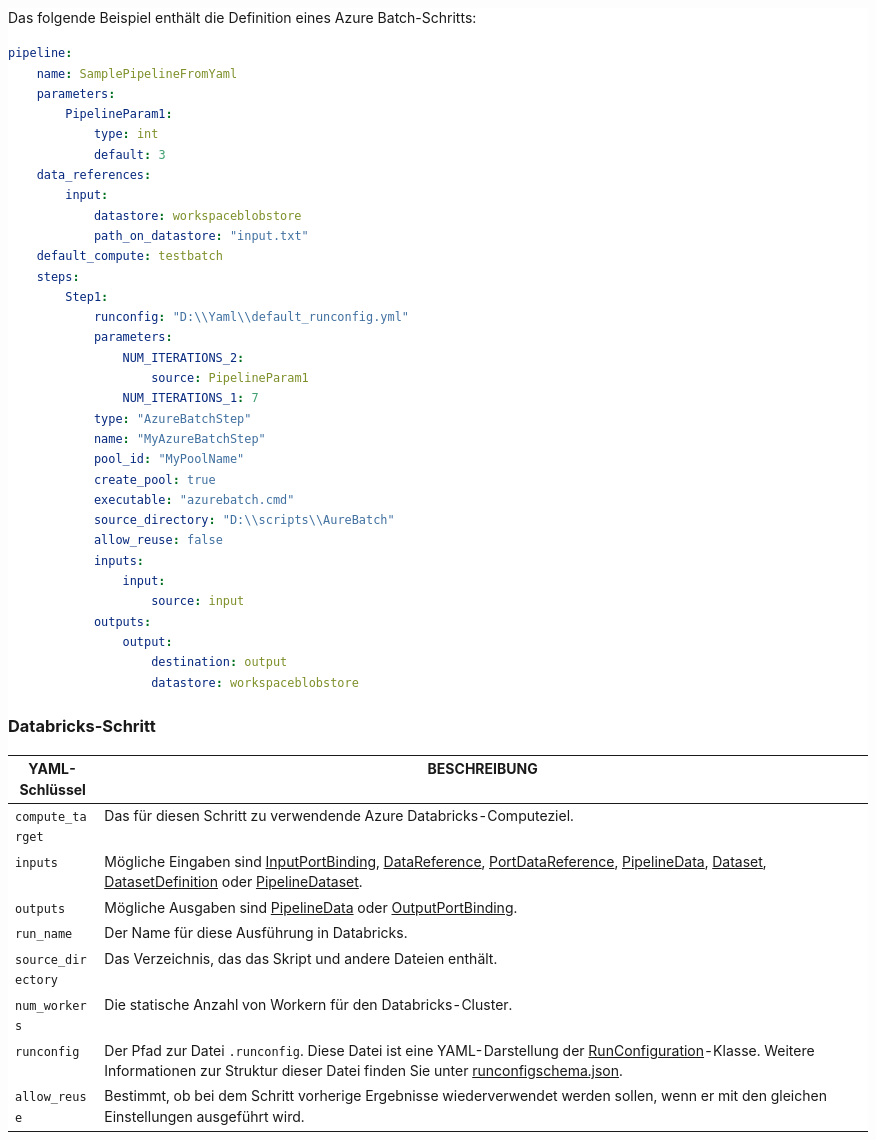 Das folgende Beispiel enthält die Definition eines Azure Batch-Schritts:

```yaml
pipeline:
    name: SamplePipelineFromYaml
    parameters:
        PipelineParam1:
            type: int
            default: 3
    data_references:
        input:
            datastore: workspaceblobstore
            path_on_datastore: "input.txt"
    default_compute: testbatch
    steps:
        Step1:
            runconfig: "D:\\Yaml\\default_runconfig.yml"
            parameters:
                NUM_ITERATIONS_2:
                    source: PipelineParam1
                NUM_ITERATIONS_1: 7
            type: "AzureBatchStep"
            name: "MyAzureBatchStep"
            pool_id: "MyPoolName"
            create_pool: true
            executable: "azurebatch.cmd"
            source_directory: "D:\\scripts\\AureBatch"
            allow_reuse: false
            inputs:
                input:
                    source: input
            outputs:
                output:
                    destination: output
                    datastore: workspaceblobstore
```

### <a name="databricks-step"></a>Databricks-Schritt

| YAML-Schlüssel | BESCHREIBUNG |
| ----- | ----- |
| `compute_target` | Das für diesen Schritt zu verwendende Azure Databricks-Computeziel. |
| `inputs` | Mögliche Eingaben sind [InputPortBinding](https://docs.microsoft.com/python/api/azureml-pipeline-core/azureml.pipeline.core.graph.inputportbinding?view=azure-ml-py), [DataReference](#data-reference), [PortDataReference](https://docs.microsoft.com/python/api/azureml-pipeline-core/azureml.pipeline.core.portdatareference?view=azure-ml-py), [PipelineData](https://docs.microsoft.com/python/api/azureml-pipeline-core/azureml.pipeline.core.pipelinedata?view=azure-ml-py), [Dataset](https://docs.microsoft.com/python/api/azureml-core/azureml.core.dataset%28class%29?view=azure-ml-py), [DatasetDefinition](https://docs.microsoft.com/python/api/azureml-core/azureml.data.dataset_definition.datasetdefinition?view=azure-ml-py) oder [PipelineDataset](https://docs.microsoft.com/python/api/azureml-pipeline-core/azureml.pipeline.core.pipelinedataset?view=azure-ml-py). |
| `outputs` | Mögliche Ausgaben sind [PipelineData](https://docs.microsoft.com/python/api/azureml-pipeline-core/azureml.pipeline.core.pipelinedata?view=azure-ml-py) oder [OutputPortBinding](https://docs.microsoft.com/python/api/azureml-pipeline-core/azureml.pipeline.core.graph.outputportbinding?view=azure-ml-py). |
| `run_name` | Der Name für diese Ausführung in Databricks. |
| `source_directory` | Das Verzeichnis, das das Skript und andere Dateien enthält. |
| `num_workers` | Die statische Anzahl von Workern für den Databricks-Cluster. |
| `runconfig` | Der Pfad zur Datei `.runconfig`. Diese Datei ist eine YAML-Darstellung der [RunConfiguration](https://docs.microsoft.com/python/api/azureml-core/azureml.core.runconfiguration?view=azure-ml-py)-Klasse. Weitere Informationen zur Struktur dieser Datei finden Sie unter [runconfigschema.json](https://github.com/microsoft/MLOps/blob/b4bdcf8c369d188e83f40be8b748b49821f71cf2/infra-as-code/runconfigschema.json). |
| `allow_reuse` | Bestimmt, ob bei dem Schritt vorherige Ergebnisse wiederverwendet werden sollen, wenn er mit den gleichen Einstellungen ausgeführt wird. |
